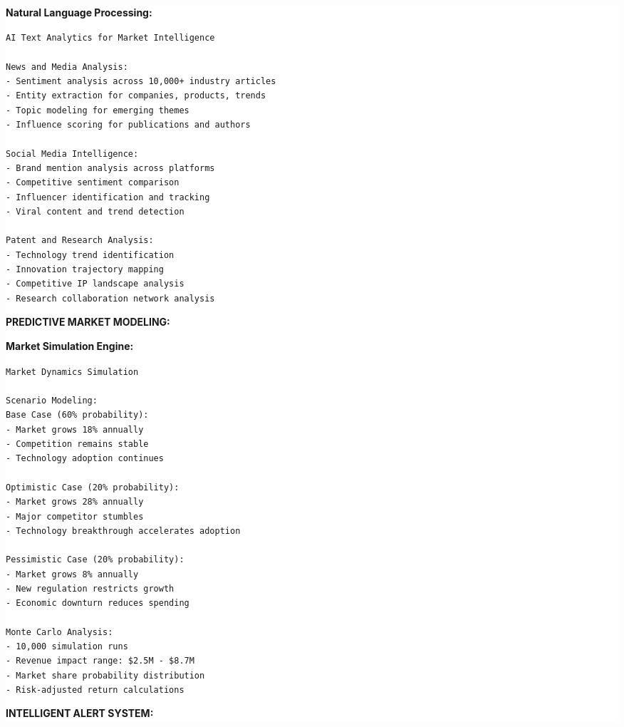 **Natural Language Processing:**
```
AI Text Analytics for Market Intelligence

News and Media Analysis:
- Sentiment analysis across 10,000+ industry articles
- Entity extraction for companies, products, trends
- Topic modeling for emerging themes
- Influence scoring for publications and authors

Social Media Intelligence:
- Brand mention analysis across platforms
- Competitive sentiment comparison
- Influencer identification and tracking
- Viral content and trend detection

Patent and Research Analysis:
- Technology trend identification
- Innovation trajectory mapping
- Competitive IP landscape analysis
- Research collaboration network analysis
```

**PREDICTIVE MARKET MODELING:**

**Market Simulation Engine:**
```
Market Dynamics Simulation

Scenario Modeling:
Base Case (60% probability):
- Market grows 18% annually
- Competition remains stable
- Technology adoption continues

Optimistic Case (20% probability):
- Market grows 28% annually
- Major competitor stumbles
- Technology breakthrough accelerates adoption

Pessimistic Case (20% probability):
- Market grows 8% annually
- New regulation restricts growth
- Economic downturn reduces spending

Monte Carlo Analysis:
- 10,000 simulation runs
- Revenue impact range: $2.5M - $8.7M
- Market share probability distribution
- Risk-adjusted return calculations
```

**INTELLIGENT ALERT SYSTEM:**

